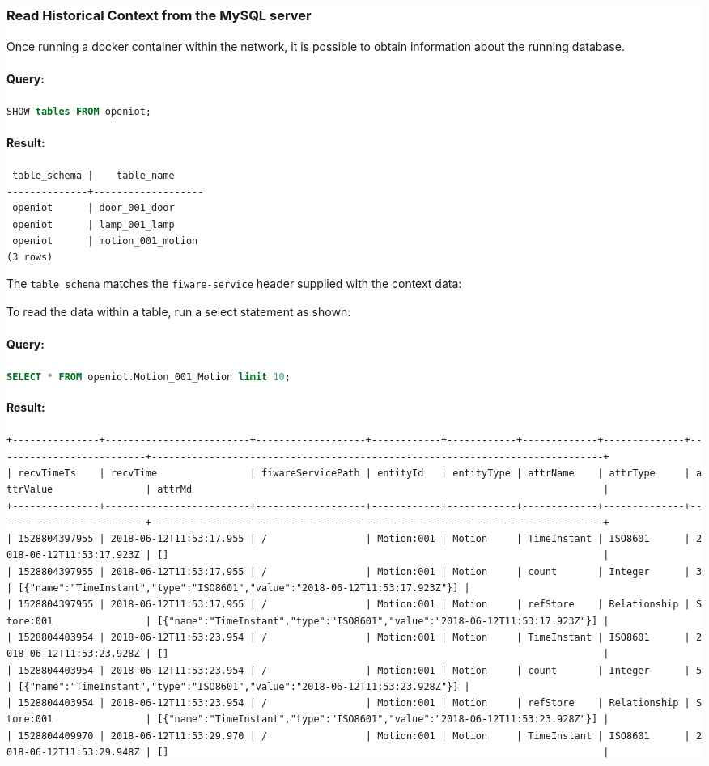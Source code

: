 ### Read Historical Context from the MySQL server

Once running a docker container within the network, it is possible to obtain
information about the running database.

#### Query:

```sql
SHOW tables FROM openiot;
```

#### Result:

```
 table_schema |    table_name
--------------+-------------------
 openiot      | door_001_door
 openiot      | lamp_001_lamp
 openiot      | motion_001_motion
(3 rows)
```

The `table_schema` matches the `fiware-service` header supplied with the context
data:

To read the data within a table, run a select statement as shown:

#### Query:

```sql
SELECT * FROM openiot.Motion_001_Motion limit 10;
```

#### Result:

```
+---------------+-------------------------+-------------------+------------+------------+-------------+--------------+--------------------------+------------------------------------------------------------------------------+
| recvTimeTs    | recvTime                | fiwareServicePath | entityId   | entityType | attrName    | attrType     | attrValue                | attrMd                                                                       |
+---------------+-------------------------+-------------------+------------+------------+-------------+--------------+--------------------------+------------------------------------------------------------------------------+
| 1528804397955 | 2018-06-12T11:53:17.955 | /                 | Motion:001 | Motion     | TimeInstant | ISO8601      | 2018-06-12T11:53:17.923Z | []                                                                           |
| 1528804397955 | 2018-06-12T11:53:17.955 | /                 | Motion:001 | Motion     | count       | Integer      | 3                        | [{"name":"TimeInstant","type":"ISO8601","value":"2018-06-12T11:53:17.923Z"}] |
| 1528804397955 | 2018-06-12T11:53:17.955 | /                 | Motion:001 | Motion     | refStore    | Relationship | Store:001                | [{"name":"TimeInstant","type":"ISO8601","value":"2018-06-12T11:53:17.923Z"}] |
| 1528804403954 | 2018-06-12T11:53:23.954 | /                 | Motion:001 | Motion     | TimeInstant | ISO8601      | 2018-06-12T11:53:23.928Z | []                                                                           |
| 1528804403954 | 2018-06-12T11:53:23.954 | /                 | Motion:001 | Motion     | count       | Integer      | 5                        | [{"name":"TimeInstant","type":"ISO8601","value":"2018-06-12T11:53:23.928Z"}] |
| 1528804403954 | 2018-06-12T11:53:23.954 | /                 | Motion:001 | Motion     | refStore    | Relationship | Store:001                | [{"name":"TimeInstant","type":"ISO8601","value":"2018-06-12T11:53:23.928Z"}] |
| 1528804409970 | 2018-06-12T11:53:29.970 | /                 | Motion:001 | Motion     | TimeInstant | ISO8601      | 2018-06-12T11:53:29.948Z | []                                                                           |
```